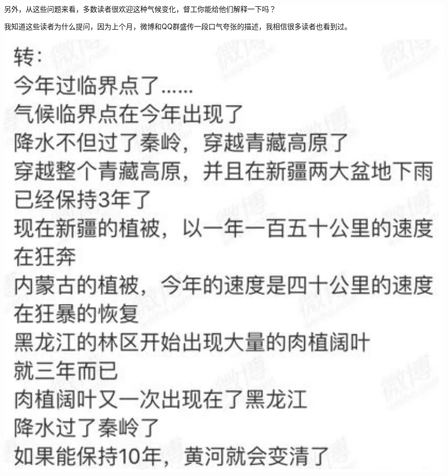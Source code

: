 另外，从这些问题来看，多数读者很欢迎这种气候变化，督工你能给他们解释一下吗？

我知道这些读者为什么提问，因为上个月，微博和QQ群盛传一段口气夸张的描述，我相信很多读者也看到过。

![](/images/btnews/btnews/0001_0100/0030/image4.webp)
